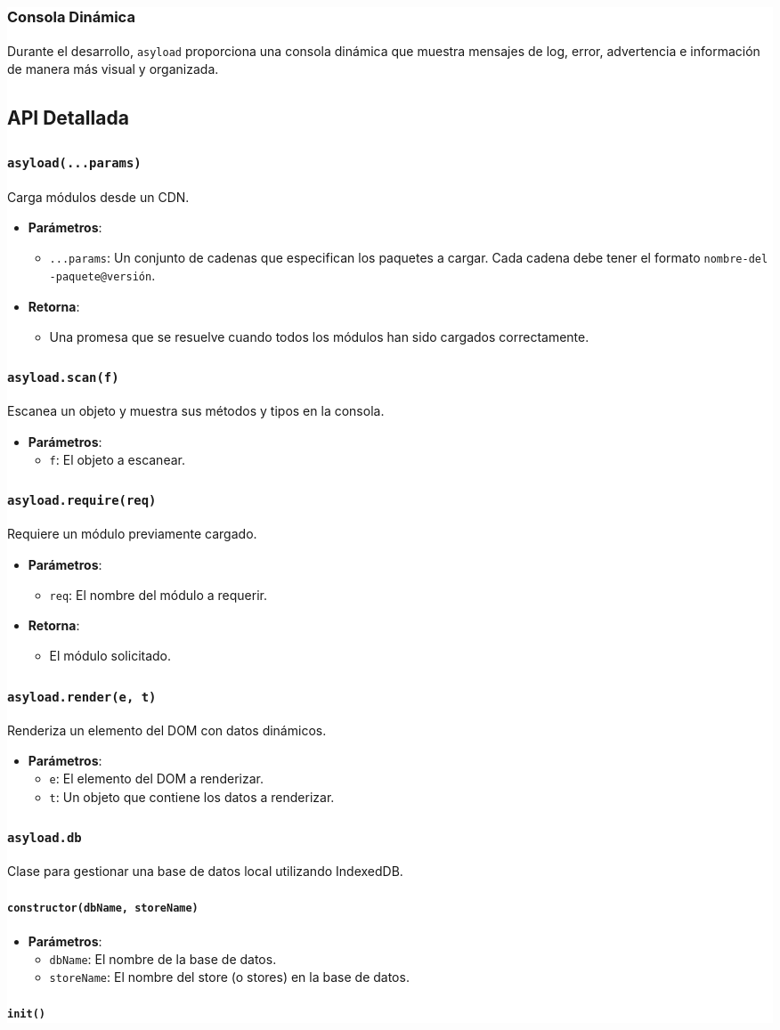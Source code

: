 ### Consola Dinámica

Durante el desarrollo, `asyload` proporciona una consola dinámica que muestra mensajes de log, error, advertencia e información de manera más visual y organizada.

## API Detallada

### `asyload(...params)`

Carga módulos desde un CDN.

- **Parámetros**:
  - `...params`: Un conjunto de cadenas que especifican los paquetes a cargar. Cada cadena debe tener el formato `nombre-del-paquete@versión`.
  
- **Retorna**:
  - Una promesa que se resuelve cuando todos los módulos han sido cargados correctamente.

### `asyload.scan(f)`

Escanea un objeto y muestra sus métodos y tipos en la consola.

- **Parámetros**:
  - `f`: El objeto a escanear.

### `asyload.require(req)`

Requiere un módulo previamente cargado.

- **Parámetros**:
  - `req`: El nombre del módulo a requerir.
  
- **Retorna**:
  - El módulo solicitado.

### `asyload.render(e, t)`

Renderiza un elemento del DOM con datos dinámicos.

- **Parámetros**:
  - `e`: El elemento del DOM a renderizar.
  - `t`: Un objeto que contiene los datos a renderizar.

### `asyload.db`

Clase para gestionar una base de datos local utilizando IndexedDB.

#### `constructor(dbName, storeName)`

- **Parámetros**:
  - `dbName`: El nombre de la base de datos.
  - `storeName`: El nombre del store (o stores) en la base de datos.

#### `init()`
